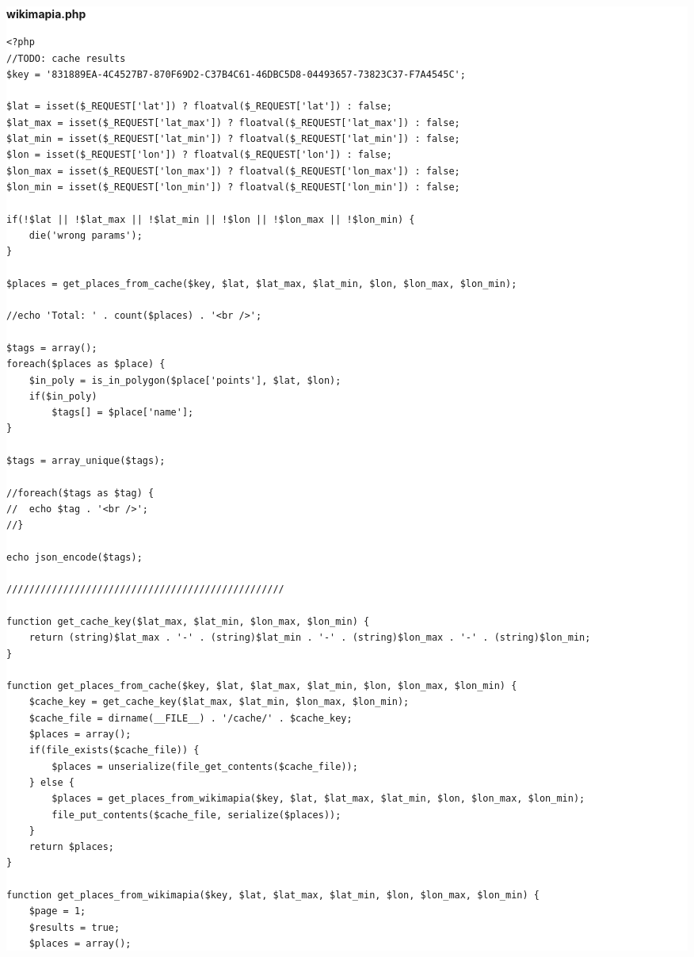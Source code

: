 **wikimapia.php**

    <?php
    //TODO: cache results
    $key = '831889EA-4C4527B7-870F69D2-C37B4C61-46DBC5D8-04493657-73823C37-F7A4545C';

    $lat = isset($_REQUEST['lat']) ? floatval($_REQUEST['lat']) : false;
    $lat_max = isset($_REQUEST['lat_max']) ? floatval($_REQUEST['lat_max']) : false;
    $lat_min = isset($_REQUEST['lat_min']) ? floatval($_REQUEST['lat_min']) : false;
    $lon = isset($_REQUEST['lon']) ? floatval($_REQUEST['lon']) : false;
    $lon_max = isset($_REQUEST['lon_max']) ? floatval($_REQUEST['lon_max']) : false;
    $lon_min = isset($_REQUEST['lon_min']) ? floatval($_REQUEST['lon_min']) : false;

    if(!$lat || !$lat_max || !$lat_min || !$lon || !$lon_max || !$lon_min) {
        die('wrong params');
    }

    $places = get_places_from_cache($key, $lat, $lat_max, $lat_min, $lon, $lon_max, $lon_min);

    //echo 'Total: ' . count($places) . '<br />';

    $tags = array();
    foreach($places as $place) {
        $in_poly = is_in_polygon($place['points'], $lat, $lon);
        if($in_poly)
            $tags[] = $place['name'];
    }

    $tags = array_unique($tags);

    //foreach($tags as $tag) {
    //  echo $tag . '<br />';
    //}

    echo json_encode($tags);

    /////////////////////////////////////////////////

    function get_cache_key($lat_max, $lat_min, $lon_max, $lon_min) {
        return (string)$lat_max . '-' . (string)$lat_min . '-' . (string)$lon_max . '-' . (string)$lon_min;
    }

    function get_places_from_cache($key, $lat, $lat_max, $lat_min, $lon, $lon_max, $lon_min) {
        $cache_key = get_cache_key($lat_max, $lat_min, $lon_max, $lon_min);
        $cache_file = dirname(__FILE__) . '/cache/' . $cache_key;
        $places = array();
        if(file_exists($cache_file)) {
            $places = unserialize(file_get_contents($cache_file));
        } else {
            $places = get_places_from_wikimapia($key, $lat, $lat_max, $lat_min, $lon, $lon_max, $lon_min);
            file_put_contents($cache_file, serialize($places));
        }
        return $places;
    }

    function get_places_from_wikimapia($key, $lat, $lat_max, $lat_min, $lon, $lon_max, $lon_min) {
        $page = 1;
        $results = true;
        $places = array();
